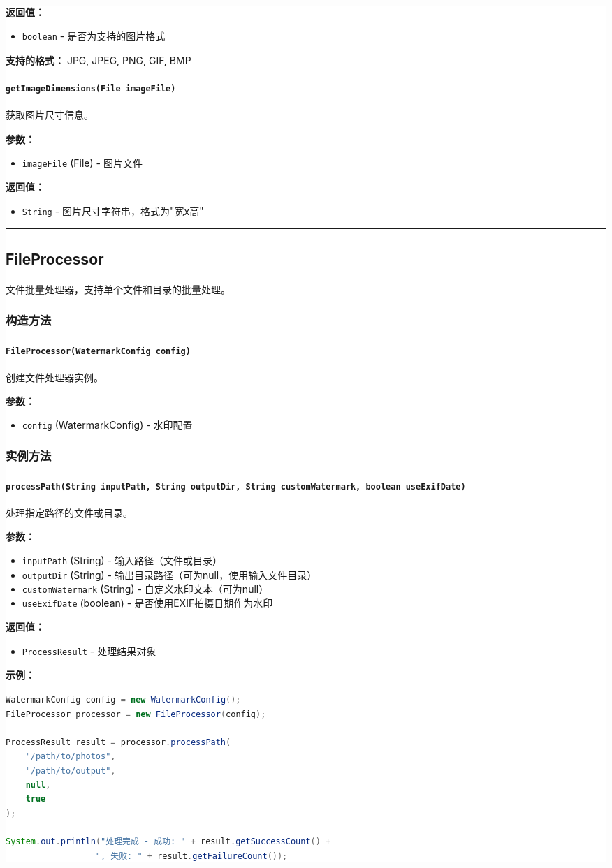 **返回值：**
- `boolean` - 是否为支持的图片格式

**支持的格式：** JPG, JPEG, PNG, GIF, BMP

#### `getImageDimensions(File imageFile)`

获取图片尺寸信息。

**参数：**
- `imageFile` (File) - 图片文件

**返回值：**
- `String` - 图片尺寸字符串，格式为"宽x高"

---

## FileProcessor

文件批量处理器，支持单个文件和目录的批量处理。

### 构造方法

#### `FileProcessor(WatermarkConfig config)`

创建文件处理器实例。

**参数：**
- `config` (WatermarkConfig) - 水印配置

### 实例方法

#### `processPath(String inputPath, String outputDir, String customWatermark, boolean useExifDate)`

处理指定路径的文件或目录。

**参数：**
- `inputPath` (String) - 输入路径（文件或目录）
- `outputDir` (String) - 输出目录路径（可为null，使用输入文件目录）
- `customWatermark` (String) - 自定义水印文本（可为null）
- `useExifDate` (boolean) - 是否使用EXIF拍摄日期作为水印

**返回值：**
- `ProcessResult` - 处理结果对象

**示例：**
```java
WatermarkConfig config = new WatermarkConfig();
FileProcessor processor = new FileProcessor(config);

ProcessResult result = processor.processPath(
    "/path/to/photos", 
    "/path/to/output", 
    null, 
    true
);

System.out.println("处理完成 - 成功: " + result.getSuccessCount() + 
                  ", 失败: " + result.getFailureCount());
```

